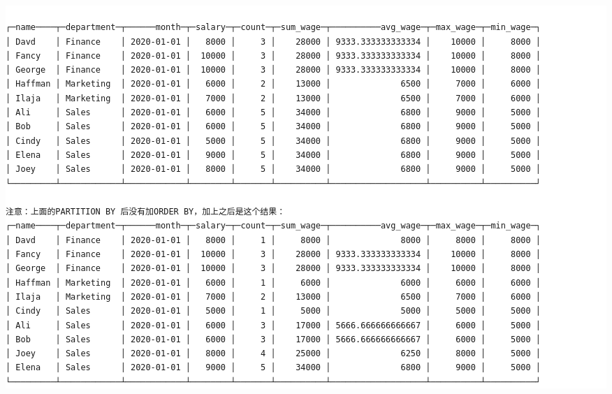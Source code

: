 ```roomsql

┌─name────┬─department─┬──────month─┬─salary─┬─count─┬─sum_wage─┬──────────avg_wage─┬─max_wage─┬─min_wage─┐
│ Davd    │ Finance    │ 2020-01-01 │   8000 │     3 │    28000 │ 9333.333333333334 │    10000 │     8000 │
│ Fancy   │ Finance    │ 2020-01-01 │  10000 │     3 │    28000 │ 9333.333333333334 │    10000 │     8000 │
│ George  │ Finance    │ 2020-01-01 │  10000 │     3 │    28000 │ 9333.333333333334 │    10000 │     8000 │
│ Haffman │ Marketing  │ 2020-01-01 │   6000 │     2 │    13000 │              6500 │     7000 │     6000 │
│ Ilaja   │ Marketing  │ 2020-01-01 │   7000 │     2 │    13000 │              6500 │     7000 │     6000 │
│ Ali     │ Sales      │ 2020-01-01 │   6000 │     5 │    34000 │              6800 │     9000 │     5000 │
│ Bob     │ Sales      │ 2020-01-01 │   6000 │     5 │    34000 │              6800 │     9000 │     5000 │
│ Cindy   │ Sales      │ 2020-01-01 │   5000 │     5 │    34000 │              6800 │     9000 │     5000 │
│ Elena   │ Sales      │ 2020-01-01 │   9000 │     5 │    34000 │              6800 │     9000 │     5000 │
│ Joey    │ Sales      │ 2020-01-01 │   8000 │     5 │    34000 │              6800 │     9000 │     5000 │
└─────────┴────────────┴────────────┴────────┴───────┴──────────┴───────────────────┴──────────┴──────────┘

注意：上面的PARTITION BY 后没有加ORDER BY，加上之后是这个结果：
┌─name────┬─department─┬──────month─┬─salary─┬─count─┬─sum_wage─┬──────────avg_wage─┬─max_wage─┬─min_wage─┐
│ Davd    │ Finance    │ 2020-01-01 │   8000 │     1 │     8000 │              8000 │     8000 │     8000 │
│ Fancy   │ Finance    │ 2020-01-01 │  10000 │     3 │    28000 │ 9333.333333333334 │    10000 │     8000 │
│ George  │ Finance    │ 2020-01-01 │  10000 │     3 │    28000 │ 9333.333333333334 │    10000 │     8000 │
│ Haffman │ Marketing  │ 2020-01-01 │   6000 │     1 │     6000 │              6000 │     6000 │     6000 │
│ Ilaja   │ Marketing  │ 2020-01-01 │   7000 │     2 │    13000 │              6500 │     7000 │     6000 │
│ Cindy   │ Sales      │ 2020-01-01 │   5000 │     1 │     5000 │              5000 │     5000 │     5000 │
│ Ali     │ Sales      │ 2020-01-01 │   6000 │     3 │    17000 │ 5666.666666666667 │     6000 │     5000 │
│ Bob     │ Sales      │ 2020-01-01 │   6000 │     3 │    17000 │ 5666.666666666667 │     6000 │     5000 │
│ Joey    │ Sales      │ 2020-01-01 │   8000 │     4 │    25000 │              6250 │     8000 │     5000 │
│ Elena   │ Sales      │ 2020-01-01 │   9000 │     5 │    34000 │              6800 │     9000 │     5000 │
└─────────┴────────────┴────────────┴────────┴───────┴──────────┴───────────────────┴──────────┴──────────┘
```
